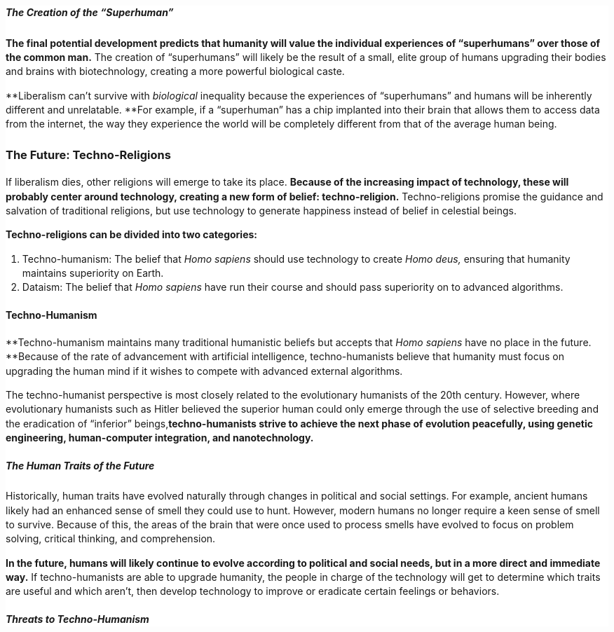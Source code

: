 ##### The Creation of the “Superhuman”

**The final potential development predicts that humanity will value the individual experiences of “superhumans” over those of the common man.** The creation of “superhumans” will likely be the result of a small, elite group of humans upgrading their bodies and brains with biotechnology, creating a more powerful biological caste.

**Liberalism can’t survive with _biological_ inequality because the experiences of “superhumans” and humans will be inherently different and unrelatable. **For example, if a “superhuman” has a chip implanted into their brain that allows them to access data from the internet, the way they experience the world will be completely different from that of the average human being.

### The Future: Techno-Religions

If liberalism dies, other religions will emerge to take its place. **Because of the increasing impact of technology, these will probably center around technology, creating a new form of belief: techno-religion.** Techno-religions promise the guidance and salvation of traditional religions, but use technology to generate happiness instead of belief in celestial beings.

**Techno-religions can be divided into two categories:**

  1. Techno-humanism: The belief that _Homo sapiens_ should use technology to create _Homo deus,_ ensuring that humanity maintains superiority on Earth.
  2. Dataism: The belief that _Homo sapiens_ have run their course and should pass superiority on to advanced algorithms.



#### Techno-Humanism

**Techno-humanism maintains many traditional humanistic beliefs but accepts that _Homo sapiens_ have no place in the future. **Because of the rate of advancement with artificial intelligence, techno-humanists believe that humanity must focus on upgrading the human mind if it wishes to compete with advanced external algorithms.

The techno-humanist perspective is most closely related to the evolutionary humanists of the 20th century. However, where evolutionary humanists such as Hitler believed the superior human could only emerge through the use of selective breeding and the eradication of “inferior” beings,**techno-humanists strive to achieve the next phase of evolution peacefully, using genetic engineering, human-computer integration, and nanotechnology.**

##### The Human Traits of the Future

Historically, human traits have evolved naturally through changes in political and social settings. For example, ancient humans likely had an enhanced sense of smell they could use to hunt. However, modern humans no longer require a keen sense of smell to survive. Because of this, the areas of the brain that were once used to process smells have evolved to focus on problem solving, critical thinking, and comprehension.

**In the future, humans will likely continue to evolve according to political and social needs, but in a more direct and immediate way.** If techno-humanists are able to upgrade humanity, the people in charge of the technology will get to determine which traits are useful and which aren’t, then develop technology to improve or eradicate certain feelings or behaviors.

##### Threats to Techno-Humanism
